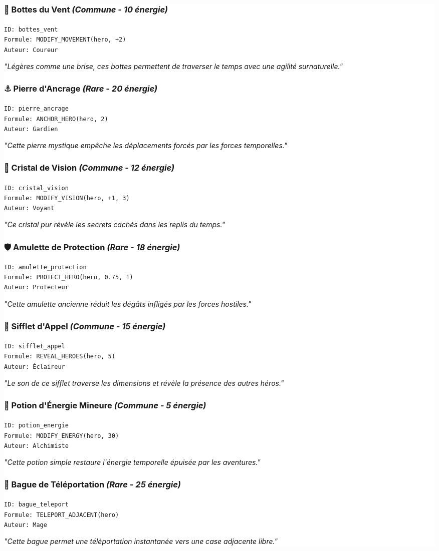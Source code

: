 ### **💨 Bottes du Vent** *(Commune - 10 énergie)*
```
ID: bottes_vent
Formule: MODIFY_MOVEMENT(hero, +2)
Auteur: Coureur
```
*"Légères comme une brise, ces bottes permettent de traverser le temps avec une agilité surnaturelle."*

### **⚓ Pierre d'Ancrage** *(Rare - 20 énergie)*
```
ID: pierre_ancrage
Formule: ANCHOR_HERO(hero, 2)
Auteur: Gardien
```
*"Cette pierre mystique empêche les déplacements forcés par les forces temporelles."*

### **🔮 Cristal de Vision** *(Commune - 12 énergie)*
```
ID: cristal_vision
Formule: MODIFY_VISION(hero, +1, 3)
Auteur: Voyant
```
*"Ce cristal pur révèle les secrets cachés dans les replis du temps."*

### **🛡️ Amulette de Protection** *(Rare - 18 énergie)*
```
ID: amulette_protection
Formule: PROTECT_HERO(hero, 0.75, 1)
Auteur: Protecteur
```
*"Cette amulette ancienne réduit les dégâts infligés par les forces hostiles."*

### **📢 Sifflet d'Appel** *(Commune - 15 énergie)*
```
ID: sifflet_appel
Formule: REVEAL_HEROES(hero, 5)
Auteur: Éclaireur
```
*"Le son de ce sifflet traverse les dimensions et révèle la présence des autres héros."*

### **🧪 Potion d'Énergie Mineure** *(Commune - 5 énergie)*
```
ID: potion_energie
Formule: MODIFY_ENERGY(hero, 30)
Auteur: Alchimiste
```
*"Cette potion simple restaure l'énergie temporelle épuisée par les aventures."*

### **💍 Bague de Téléportation** *(Rare - 25 énergie)*
```
ID: bague_teleport
Formule: TELEPORT_ADJACENT(hero)
Auteur: Mage
```
*"Cette bague permet une téléportation instantanée vers une case adjacente libre."*

